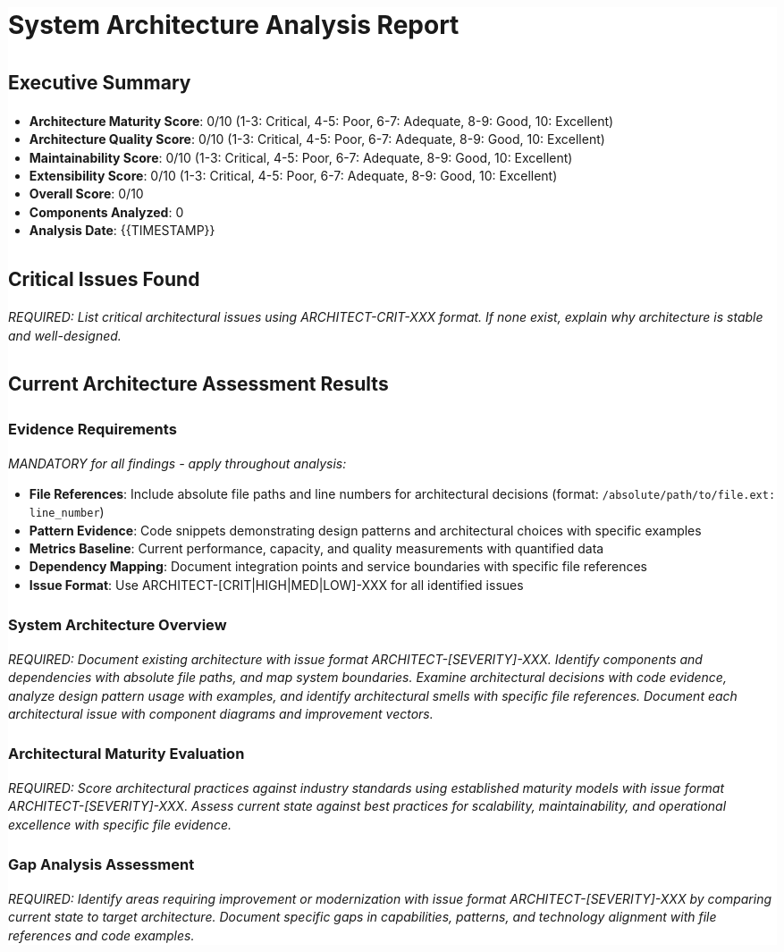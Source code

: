 # System Architecture Analysis Report

## Executive Summary
- **Architecture Maturity Score**: 0/10 (1-3: Critical, 4-5: Poor, 6-7: Adequate, 8-9: Good, 10: Excellent)
- **Architecture Quality Score**: 0/10 (1-3: Critical, 4-5: Poor, 6-7: Adequate, 8-9: Good, 10: Excellent)
- **Maintainability Score**: 0/10 (1-3: Critical, 4-5: Poor, 6-7: Adequate, 8-9: Good, 10: Excellent)
- **Extensibility Score**: 0/10 (1-3: Critical, 4-5: Poor, 6-7: Adequate, 8-9: Good, 10: Excellent)
- **Overall Score**: 0/10
- **Components Analyzed**: 0
- **Analysis Date**: {{TIMESTAMP}}

## Critical Issues Found
*REQUIRED: List critical architectural issues using ARCHITECT-CRIT-XXX format. If none exist, explain why architecture is stable and well-designed.*

## Current Architecture Assessment Results

### Evidence Requirements
*MANDATORY for all findings - apply throughout analysis:*
- **File References**: Include absolute file paths and line numbers for architectural decisions (format: `/absolute/path/to/file.ext:line_number`)
- **Pattern Evidence**: Code snippets demonstrating design patterns and architectural choices with specific examples
- **Metrics Baseline**: Current performance, capacity, and quality measurements with quantified data
- **Dependency Mapping**: Document integration points and service boundaries with specific file references
- **Issue Format**: Use ARCHITECT-[CRIT|HIGH|MED|LOW]-XXX for all identified issues

### System Architecture Overview
*REQUIRED: Document existing architecture with issue format ARCHITECT-[SEVERITY]-XXX. Identify components and dependencies with absolute file paths, and map system boundaries. Examine architectural decisions with code evidence, analyze design pattern usage with examples, and identify architectural smells with specific file references. Document each architectural issue with component diagrams and improvement vectors.*

### Architectural Maturity Evaluation
*REQUIRED: Score architectural practices against industry standards using established maturity models with issue format ARCHITECT-[SEVERITY]-XXX. Assess current state against best practices for scalability, maintainability, and operational excellence with specific file evidence.*

### Gap Analysis Assessment
*REQUIRED: Identify areas requiring improvement or modernization with issue format ARCHITECT-[SEVERITY]-XXX by comparing current state to target architecture. Document specific gaps in capabilities, patterns, and technology alignment with file references and code examples.*

